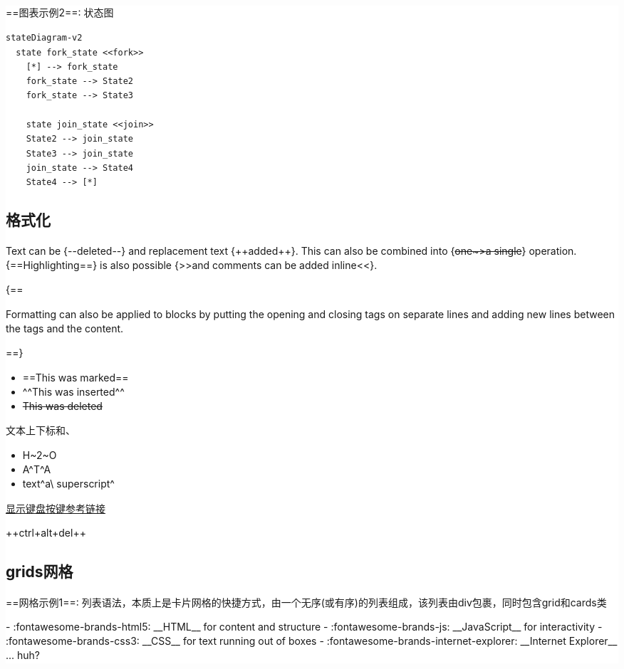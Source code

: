 
==图表示例2==: 状态图

``` mermaid
stateDiagram-v2
  state fork_state <<fork>>
    [*] --> fork_state
    fork_state --> State2
    fork_state --> State3

    state join_state <<join>>
    State2 --> join_state
    State3 --> join_state
    join_state --> State4
    State4 --> [*]
```

## 格式化

Text can be {--deleted--} and replacement text {++added++}. This can also be
combined into {~~one~>a single~~} operation. {==Highlighting==} is also
possible {>>and comments can be added inline<<}.

{==

Formatting can also be applied to blocks by putting the opening and closing
tags on separate lines and adding new lines between the tags and the content.

==}


- ==This was marked==
- ^^This was inserted^^
- ~~This was deleted~~

文本上下标和、

- H~2~O
- A^T^A
- text^a\ superscript^

[显示键盘按键参考链接](https://facelessuser.github.io/pymdown-extensions/extensions/keys/#alphanumeric-and-space-keys)

++ctrl+alt+del++

## grids网格

==网格示例1==: 列表语法，本质上是卡片网格的快捷方式，由一个无序(或有序)的列表组成，该列表由div包裹，同时包含grid和cards类

<div class="grid cards" markdown>
- :fontawesome-brands-html5: __HTML__ for content and structure
- :fontawesome-brands-js: __JavaScript__ for interactivity
- :fontawesome-brands-css3: __CSS__ for text running out of boxes
- :fontawesome-brands-internet-explorer: __Internet Explorer__ ... huh?
</div>


[^1]: 脚注1
[^2]: 脚注2